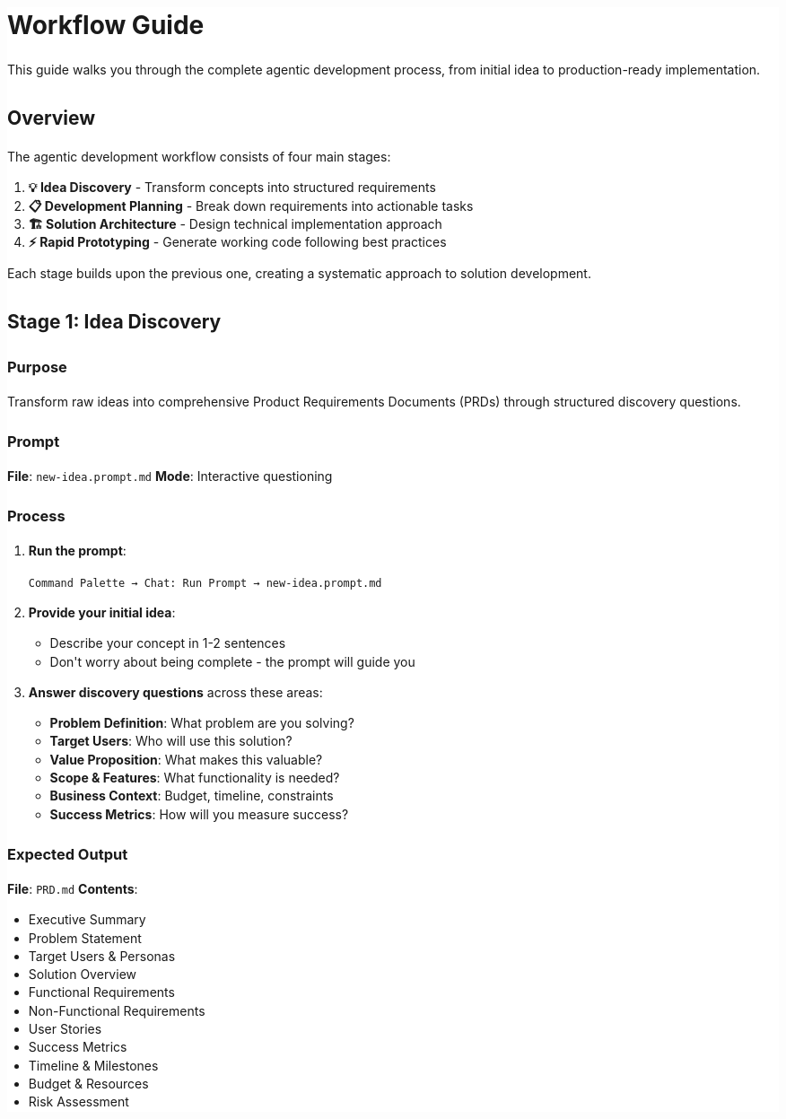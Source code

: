 # Workflow Guide

This guide walks you through the complete agentic development process, from initial idea to production-ready implementation.

## Overview

The agentic development workflow consists of four main stages:

1. **💡 Idea Discovery** - Transform concepts into structured requirements
2. **📋 Development Planning** - Break down requirements into actionable tasks
3. **🏗️ Solution Architecture** - Design technical implementation approach
4. **⚡ Rapid Prototyping** - Generate working code following best practices

Each stage builds upon the previous one, creating a systematic approach to solution development.

## Stage 1: Idea Discovery

### Purpose
Transform raw ideas into comprehensive Product Requirements Documents (PRDs) through structured discovery questions.

### Prompt
**File**: `new-idea.prompt.md`
**Mode**: Interactive questioning

### Process
1. **Run the prompt**:
   ```
   Command Palette → Chat: Run Prompt → new-idea.prompt.md
   ```

2. **Provide your initial idea**:
   - Describe your concept in 1-2 sentences
   - Don't worry about being complete - the prompt will guide you

3. **Answer discovery questions** across these areas:
   - **Problem Definition**: What problem are you solving?
   - **Target Users**: Who will use this solution?
   - **Value Proposition**: What makes this valuable?
   - **Scope & Features**: What functionality is needed?
   - **Business Context**: Budget, timeline, constraints
   - **Success Metrics**: How will you measure success?

### Expected Output
**File**: `PRD.md`
**Contents**:
- Executive Summary
- Problem Statement
- Target Users & Personas
- Solution Overview
- Functional Requirements
- Non-Functional Requirements
- User Stories
- Success Metrics
- Timeline & Milestones
- Budget & Resources
- Risk Assessment
